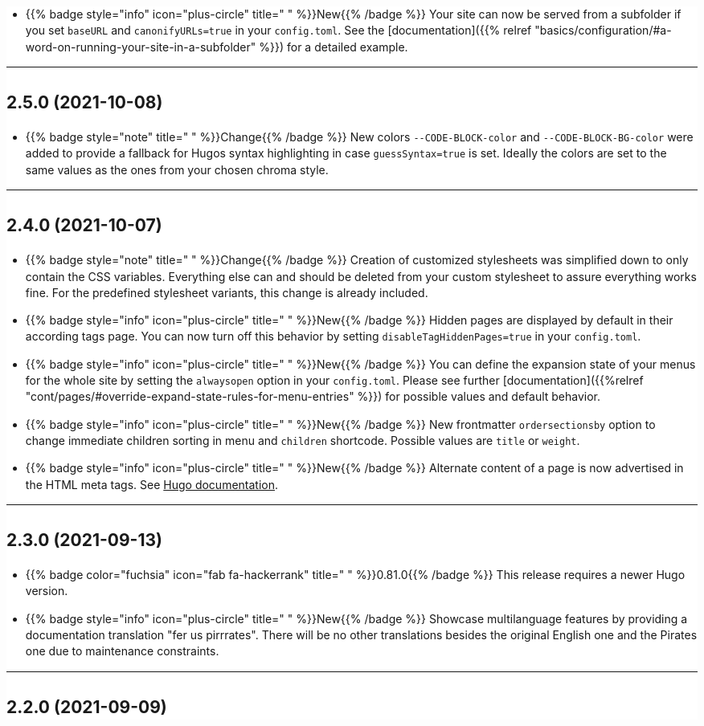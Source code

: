 - {{% badge style="info" icon="plus-circle" title=" " %}}New{{% /badge %}} Your site can now be served from a subfolder if you set `baseURL` and `canonifyURLs=true` in your `config.toml`. See the [documentation]({{% relref "basics/configuration/#a-word-on-running-your-site-in-a-subfolder" %}}) for a detailed example.

---

## 2.5.0 (2021-10-08)

- {{% badge style="note" title=" " %}}Change{{% /badge %}} New colors `--CODE-BLOCK-color` and `--CODE-BLOCK-BG-color` were added to provide a fallback for Hugos syntax highlighting in case `guessSyntax=true` is set. Ideally the colors are set to the same values as the ones from your chosen chroma style.

---

## 2.4.0 (2021-10-07)

- {{% badge style="note" title=" " %}}Change{{% /badge %}} Creation of customized stylesheets was simplified down to only contain the CSS variables. Everything else can and should be deleted from your custom stylesheet to assure everything works fine. For the predefined stylesheet variants, this change is already included.

- {{% badge style="info" icon="plus-circle" title=" " %}}New{{% /badge %}} Hidden pages are displayed by default in their according tags page. You can now turn off this behavior by setting `disableTagHiddenPages=true` in your `config.toml`.

- {{% badge style="info" icon="plus-circle" title=" " %}}New{{% /badge %}} You can define the expansion state of your menus for the whole site by setting the `alwaysopen` option in your `config.toml`. Please see further [documentation]({{%relref "cont/pages/#override-expand-state-rules-for-menu-entries" %}}) for possible values and default behavior.

- {{% badge style="info" icon="plus-circle" title=" " %}}New{{% /badge %}} New frontmatter `ordersectionsby` option to change immediate children sorting in menu and `children` shortcode. Possible values are `title` or `weight`.

- {{% badge style="info" icon="plus-circle" title=" " %}}New{{% /badge %}} Alternate content of a page is now advertised in the HTML meta tags. See [Hugo documentation](https://gohugo.io/templates/rss/#reference-your-rss-feed-in-head).

---

## 2.3.0 (2021-09-13)

- {{% badge color="fuchsia" icon="fab fa-hackerrank" title=" " %}}0.81.0{{% /badge %}} This release requires a newer Hugo version.

- {{% badge style="info" icon="plus-circle" title=" " %}}New{{% /badge %}} Showcase multilanguage features by providing a documentation translation "fer us pirrrates". There will be no other translations besides the original English one and the Pirates one due to maintenance constraints.

---

## 2.2.0 (2021-09-09)
